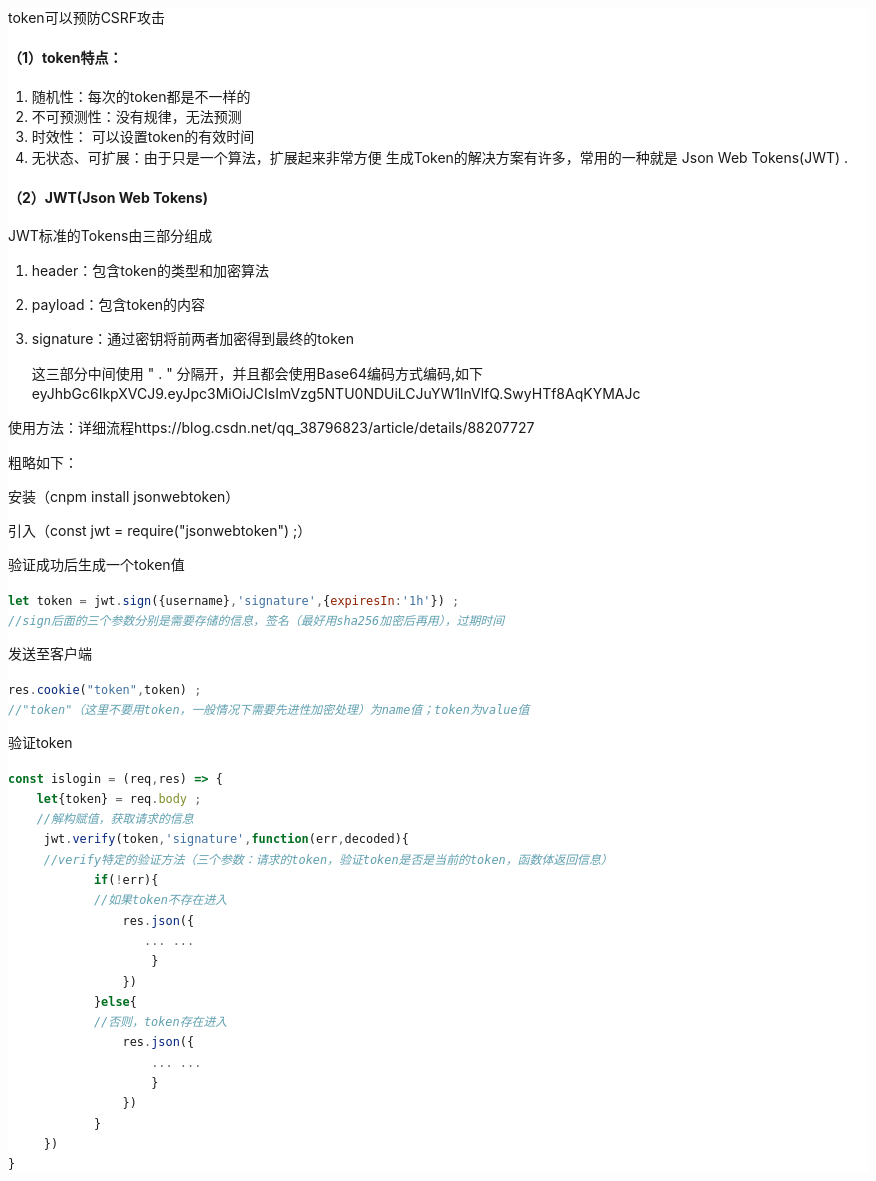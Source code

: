 token可以预防CSRF攻击

#### （1）token特点：

1. 随机性：每次的token都是不一样的
2. 不可预测性：没有规律，无法预测
3. 时效性： 可以设置token的有效时间
4. 无状态、可扩展：由于只是一个算法，扩展起来非常方便
   生成Token的解决方案有许多，常用的一种就是 Json Web Tokens(JWT) .

#### （2）JWT(Json Web Tokens)

JWT标准的Tokens由三部分组成

1. header：包含token的类型和加密算法

2. payload：包含token的内容

3. signature：通过密钥将前两者加密得到最终的token

   这三部分中间使用 " . " 分隔开，并且都会使用Base64编码方式编码,如下
   eyJhbGc6IkpXVCJ9.eyJpc3MiOiJCIsImVzg5NTU0NDUiLCJuYW1lnVlfQ.SwyHTf8AqKYMAJc

使用方法：详细流程https://blog.csdn.net/qq_38796823/article/details/88207727

粗略如下：

安装（cnpm install jsonwebtoken）

引入（const jwt = require("jsonwebtoken") ;）

验证成功后生成一个token值

```js
let token = jwt.sign({username},'signature',{expiresIn:'1h'}) ;
//sign后面的三个参数分别是需要存储的信息，签名（最好用sha256加密后再用），过期时间
```

发送至客户端

```js
res.cookie("token",token) ;
//"token"（这里不要用token，一般情况下需要先进性加密处理）为name值；token为value值
```

验证token

```js
const islogin = (req,res) => {
    let{token} = req.body ;
    //解构赋值，获取请求的信息
	 jwt.verify(token,'signature',function(err,decoded){
	 //verify特定的验证方法（三个参数：请求的token，验证token是否是当前的token，函数体返回信息）
	        if(!err){
	        //如果token不存在进入
	            res.json({
	               ... ...
	                }
	            })
	        }else{
	        //否则，token存在进入
	            res.json({
	                ... ...
	                }
	            })
	        }
	 })
}
```

